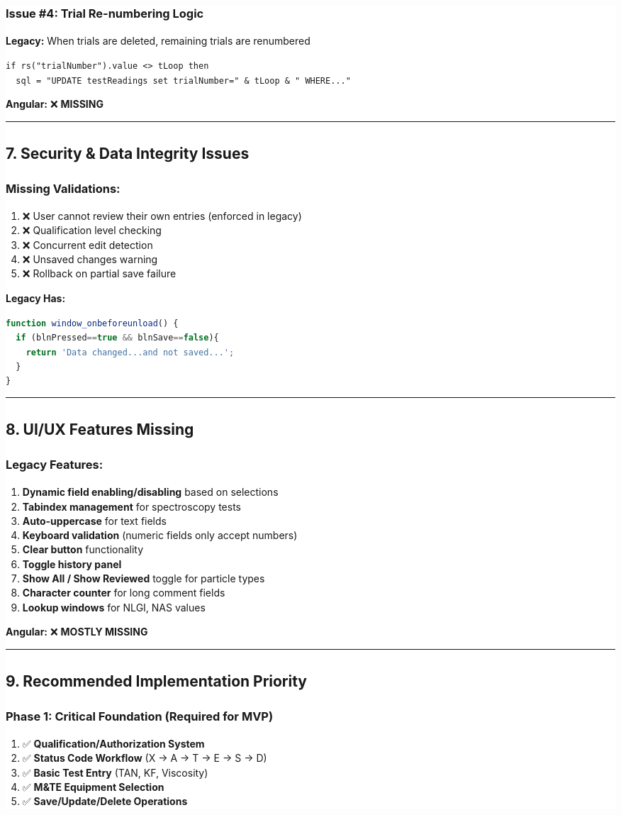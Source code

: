 
### Issue #4: Trial Re-numbering Logic
**Legacy:** When trials are deleted, remaining trials are renumbered
```vbscript
if rs("trialNumber").value <> tLoop then
  sql = "UPDATE testReadings set trialNumber=" & tLoop & " WHERE..."
```

**Angular:** ❌ **MISSING**

---

## 7. Security & Data Integrity Issues

### Missing Validations:
1. ❌ User cannot review their own entries (enforced in legacy)
2. ❌ Qualification level checking
3. ❌ Concurrent edit detection
4. ❌ Unsaved changes warning
5. ❌ Rollback on partial save failure

**Legacy Has:**
```javascript
function window_onbeforeunload() {
  if (blnPressed==true && blnSave==false){
    return 'Data changed...and not saved...';
  }
}
```

---

## 8. UI/UX Features Missing

### Legacy Features:
1. **Dynamic field enabling/disabling** based on selections
2. **Tabindex management** for spectroscopy tests
3. **Auto-uppercase** for text fields
4. **Keyboard validation** (numeric fields only accept numbers)
5. **Clear button** functionality
6. **Toggle history panel**
7. **Show All / Show Reviewed** toggle for particle types
8. **Character counter** for long comment fields
9. **Lookup windows** for NLGI, NAS values

**Angular:** ❌ **MOSTLY MISSING**

---

## 9. Recommended Implementation Priority

### Phase 1: Critical Foundation (Required for MVP)
1. ✅ **Qualification/Authorization System**
2. ✅ **Status Code Workflow** (X → A → T → E → S → D)
3. ✅ **Basic Test Entry** (TAN, KF, Viscosity)
4. ✅ **M&TE Equipment Selection**
5. ✅ **Save/Update/Delete Operations**
